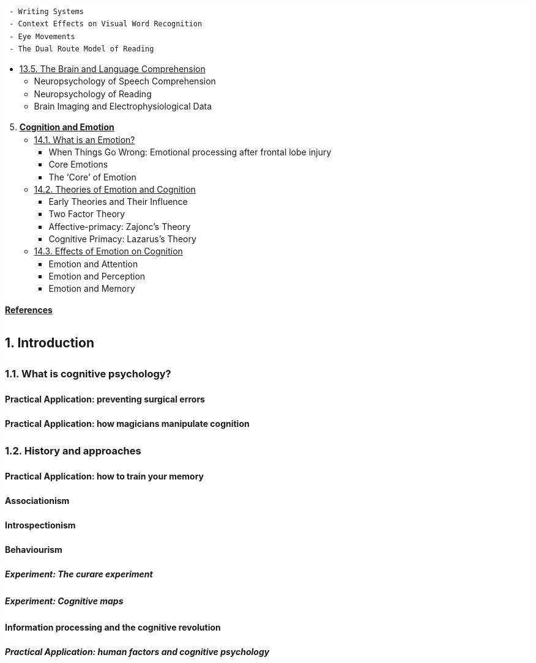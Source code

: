      - Writing Systems
     - Context Effects on Visual Word Recognition
     - Eye Movements
     - The Dual Route Model of Reading
   - [13.5. The Brain and Language Comprehension](#135-the-brain-and-language-comprehension)
     - Neuropsychology of Speech Comprehension
     - Neuropsychology of Reading
     - Brain Imaging and Electrophysiological Data

5. **[Cognition and Emotion](#5-cognition-and-emotion)**
   - [14.1. What is an Emotion?](#141-what-is-an-emotion)
     - When Things Go Wrong: Emotional processing after frontal lobe injury
     - Core Emotions
     - The ‘Core’ of Emotion
   - [14.2. Theories of Emotion and Cognition](#142-theories-of-emotion-and-cognition)
     - Early Theories and Their Influence
     - Two Factor Theory
     - Affective-primacy: Zajonc’s Theory
     - Cognitive Primacy: Lazarus’s Theory
   - [14.3. Effects of Emotion on Cognition](#143-effects-of-emotion-on-cognition)
     - Emotion and Attention
     - Emotion and Perception
     - Emotion and Memory

**[References](#references)**

## 1. Introduction

### 1.1. What is cognitive psychology?

#### Practical Application: preventing surgical errors

#### Practical Application: how magicians manipulate cognition

### 1.2. History and approaches

#### Practical Application: how to train your memory

#### Associationism

#### Introspectionism

#### Behaviourism

##### Experiment: The curare experiment

##### Experiment: Cognitive maps

#### Information processing and the cognitive revolution

##### Practical Application: human factors and cognitive psychology
